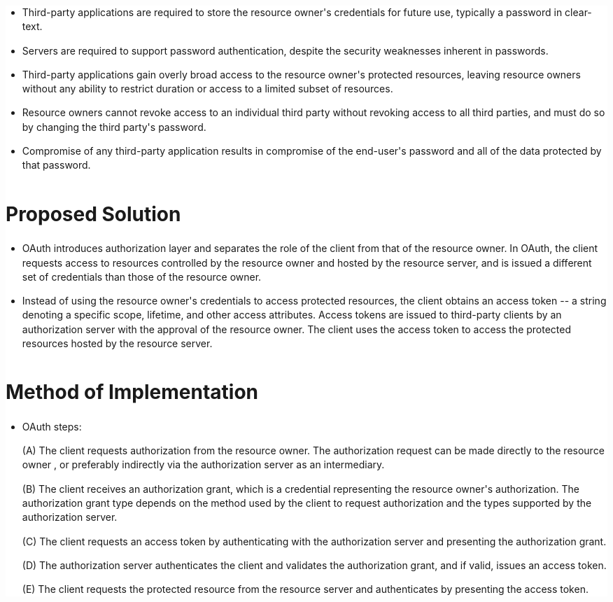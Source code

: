    * Third-party applications are required to store the resource
  	owner's credentials for future use, typically a password in
  	clear-text.
 
   *  Servers are required to support password authentication, despite
  	the security weaknesses inherent in passwords.
 
   *  Third-party applications gain overly broad access to the resource
  	owner's protected resources, leaving resource owners without any
  	ability to restrict duration or access to a limited subset of
  	resources.
 
   *  Resource owners cannot revoke access to an individual third party
  	without revoking access to all third parties, and must do so by
  	changing the third party's password.
 
   * Compromise of any third-party application results in compromise of
  	the end-user's password and all of the data protected by that
  	password.
 
# Proposed Solution
  * OAuth introduces authorization layer and separates the role of the client from that of the resource owner.  In OAuth, the client requests access to resources controlled by the resource owner and hosted by the resource server, and is issued a different set of credentials than those of the resource owner.
 
  * Instead of using the resource owner's credentials to access protected resources, the client obtains an access token -- a string denoting a specific scope, lifetime, and other access attributes.  Access tokens are issued to third-party clients by an authorization server with the approval of the resource owner.  The client uses the access token to access the protected resources hosted by the resource server.




 
# Method of Implementation
* OAuth steps:
 
   (A)  The client requests authorization from the resource owner.  The
    	authorization request can be made directly to the resource owner , or preferably indirectly via the authorization server as an intermediary.
 
   (B)  The client receives an authorization grant, which is a credential representing the resource owner's authorization. The authorization grant type depends on the method used by the client to request authorization and the types supported by the authorization server.
 
   (C)  The client requests an access token by authenticating with the authorization server and presenting the authorization grant.
 
   (D)  The authorization server authenticates the client and validates the authorization grant, and if valid, issues an access token.
 
   (E)  The client requests the protected resource from the resource server and authenticates by presenting the access token.
 